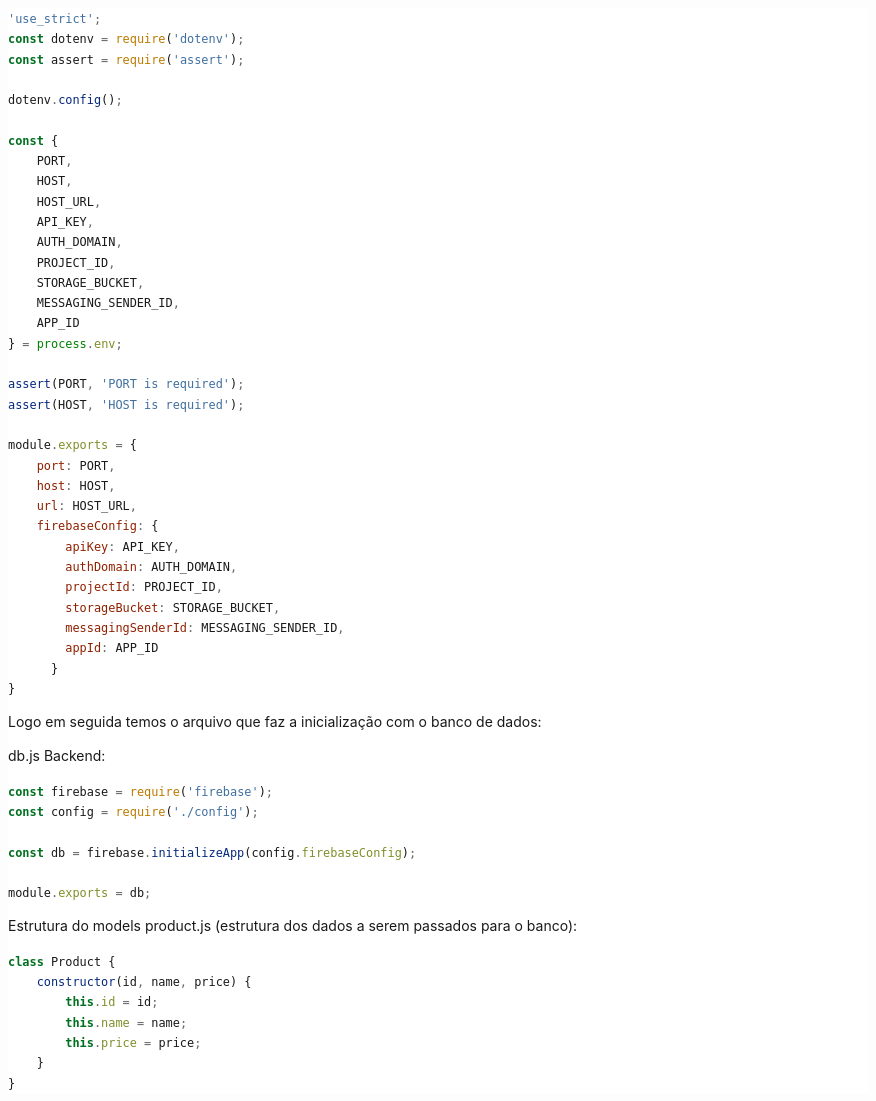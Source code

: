 ```jsx
'use_strict';
const dotenv = require('dotenv');
const assert = require('assert');

dotenv.config();

const {
    PORT,
    HOST,
    HOST_URL,
    API_KEY,
    AUTH_DOMAIN,
    PROJECT_ID,
    STORAGE_BUCKET,
    MESSAGING_SENDER_ID,
    APP_ID
} = process.env;

assert(PORT, 'PORT is required');
assert(HOST, 'HOST is required');

module.exports = {
    port: PORT,
    host: HOST,
    url: HOST_URL,
    firebaseConfig: {
        apiKey: API_KEY,
        authDomain: AUTH_DOMAIN,
        projectId: PROJECT_ID,
        storageBucket: STORAGE_BUCKET,
        messagingSenderId: MESSAGING_SENDER_ID,
        appId: APP_ID
      }
}
```

Logo em seguida temos o arquivo que faz a inicialização com o banco de dados:

db.js Backend:

 

```jsx
const firebase = require('firebase');
const config = require('./config');

const db = firebase.initializeApp(config.firebaseConfig);

module.exports = db;
```

Estrutura do models product.js (estrutura dos dados a serem passados para o banco):

```jsx
class Product {
    constructor(id, name, price) {
        this.id = id;
        this.name = name;
        this.price = price;
    }
}
```
